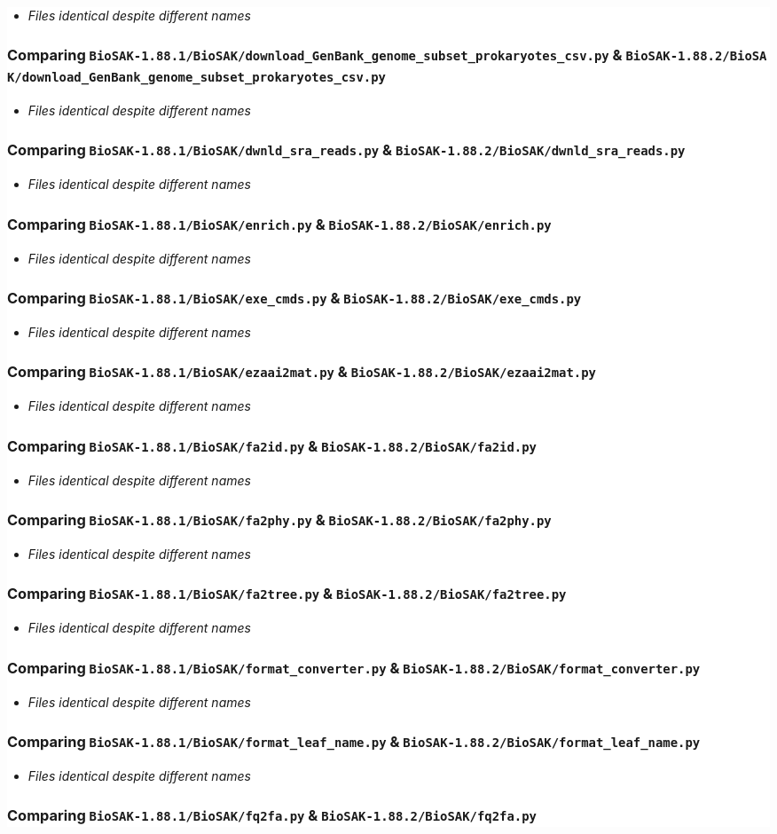  * *Files identical despite different names*

### Comparing `BioSAK-1.88.1/BioSAK/download_GenBank_genome_subset_prokaryotes_csv.py` & `BioSAK-1.88.2/BioSAK/download_GenBank_genome_subset_prokaryotes_csv.py`

 * *Files identical despite different names*

### Comparing `BioSAK-1.88.1/BioSAK/dwnld_sra_reads.py` & `BioSAK-1.88.2/BioSAK/dwnld_sra_reads.py`

 * *Files identical despite different names*

### Comparing `BioSAK-1.88.1/BioSAK/enrich.py` & `BioSAK-1.88.2/BioSAK/enrich.py`

 * *Files identical despite different names*

### Comparing `BioSAK-1.88.1/BioSAK/exe_cmds.py` & `BioSAK-1.88.2/BioSAK/exe_cmds.py`

 * *Files identical despite different names*

### Comparing `BioSAK-1.88.1/BioSAK/ezaai2mat.py` & `BioSAK-1.88.2/BioSAK/ezaai2mat.py`

 * *Files identical despite different names*

### Comparing `BioSAK-1.88.1/BioSAK/fa2id.py` & `BioSAK-1.88.2/BioSAK/fa2id.py`

 * *Files identical despite different names*

### Comparing `BioSAK-1.88.1/BioSAK/fa2phy.py` & `BioSAK-1.88.2/BioSAK/fa2phy.py`

 * *Files identical despite different names*

### Comparing `BioSAK-1.88.1/BioSAK/fa2tree.py` & `BioSAK-1.88.2/BioSAK/fa2tree.py`

 * *Files identical despite different names*

### Comparing `BioSAK-1.88.1/BioSAK/format_converter.py` & `BioSAK-1.88.2/BioSAK/format_converter.py`

 * *Files identical despite different names*

### Comparing `BioSAK-1.88.1/BioSAK/format_leaf_name.py` & `BioSAK-1.88.2/BioSAK/format_leaf_name.py`

 * *Files identical despite different names*

### Comparing `BioSAK-1.88.1/BioSAK/fq2fa.py` & `BioSAK-1.88.2/BioSAK/fq2fa.py`
